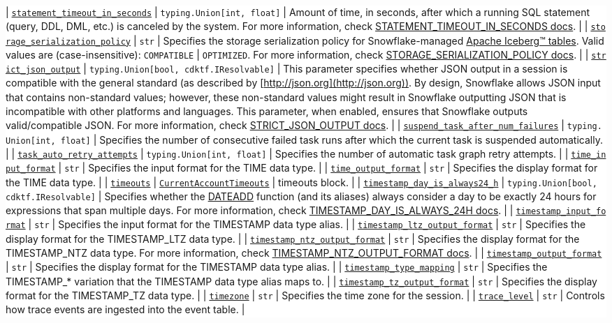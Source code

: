 | <code><a href="#@cdktf/provider-snowflake.currentAccount.CurrentAccount.Initializer.parameter.statementTimeoutInSeconds">statement_timeout_in_seconds</a></code> | <code>typing.Union[int, float]</code> | Amount of time, in seconds, after which a running SQL statement (query, DDL, DML, etc.) is canceled by the system. For more information, check [STATEMENT_TIMEOUT_IN_SECONDS docs](https://docs.snowflake.com/en/sql-reference/parameters#statement-timeout-in-seconds). |
| <code><a href="#@cdktf/provider-snowflake.currentAccount.CurrentAccount.Initializer.parameter.storageSerializationPolicy">storage_serialization_policy</a></code> | <code>str</code> | Specifies the storage serialization policy for Snowflake-managed [Apache Iceberg™ tables](https://docs.snowflake.com/en/user-guide/tables-iceberg). Valid values are (case-insensitive): `COMPATIBLE` \| `OPTIMIZED`. For more information, check [STORAGE_SERIALIZATION_POLICY docs](https://docs.snowflake.com/en/sql-reference/parameters#storage-serialization-policy). |
| <code><a href="#@cdktf/provider-snowflake.currentAccount.CurrentAccount.Initializer.parameter.strictJsonOutput">strict_json_output</a></code> | <code>typing.Union[bool, cdktf.IResolvable]</code> | This parameter specifies whether JSON output in a session is compatible with the general standard (as described by [http://json.org](http://json.org)). By design, Snowflake allows JSON input that contains non-standard values; however, these non-standard values might result in Snowflake outputting JSON that is incompatible with other platforms and languages. This parameter, when enabled, ensures that Snowflake outputs valid/compatible JSON. For more information, check [STRICT_JSON_OUTPUT docs](https://docs.snowflake.com/en/sql-reference/parameters#strict-json-output). |
| <code><a href="#@cdktf/provider-snowflake.currentAccount.CurrentAccount.Initializer.parameter.suspendTaskAfterNumFailures">suspend_task_after_num_failures</a></code> | <code>typing.Union[int, float]</code> | Specifies the number of consecutive failed task runs after which the current task is suspended automatically. |
| <code><a href="#@cdktf/provider-snowflake.currentAccount.CurrentAccount.Initializer.parameter.taskAutoRetryAttempts">task_auto_retry_attempts</a></code> | <code>typing.Union[int, float]</code> | Specifies the number of automatic task graph retry attempts. |
| <code><a href="#@cdktf/provider-snowflake.currentAccount.CurrentAccount.Initializer.parameter.timeInputFormat">time_input_format</a></code> | <code>str</code> | Specifies the input format for the TIME data type. |
| <code><a href="#@cdktf/provider-snowflake.currentAccount.CurrentAccount.Initializer.parameter.timeOutputFormat">time_output_format</a></code> | <code>str</code> | Specifies the display format for the TIME data type. |
| <code><a href="#@cdktf/provider-snowflake.currentAccount.CurrentAccount.Initializer.parameter.timeouts">timeouts</a></code> | <code><a href="#@cdktf/provider-snowflake.currentAccount.CurrentAccountTimeouts">CurrentAccountTimeouts</a></code> | timeouts block. |
| <code><a href="#@cdktf/provider-snowflake.currentAccount.CurrentAccount.Initializer.parameter.timestampDayIsAlways24H">timestamp_day_is_always24_h</a></code> | <code>typing.Union[bool, cdktf.IResolvable]</code> | Specifies whether the [DATEADD](https://docs.snowflake.com/en/sql-reference/functions/dateadd) function (and its aliases) always consider a day to be exactly 24 hours for expressions that span multiple days. For more information, check [TIMESTAMP_DAY_IS_ALWAYS_24H docs](https://docs.snowflake.com/en/sql-reference/parameters#timestamp-day-is-always-24h). |
| <code><a href="#@cdktf/provider-snowflake.currentAccount.CurrentAccount.Initializer.parameter.timestampInputFormat">timestamp_input_format</a></code> | <code>str</code> | Specifies the input format for the TIMESTAMP data type alias. |
| <code><a href="#@cdktf/provider-snowflake.currentAccount.CurrentAccount.Initializer.parameter.timestampLtzOutputFormat">timestamp_ltz_output_format</a></code> | <code>str</code> | Specifies the display format for the TIMESTAMP_LTZ data type. |
| <code><a href="#@cdktf/provider-snowflake.currentAccount.CurrentAccount.Initializer.parameter.timestampNtzOutputFormat">timestamp_ntz_output_format</a></code> | <code>str</code> | Specifies the display format for the TIMESTAMP_NTZ data type. For more information, check [TIMESTAMP_NTZ_OUTPUT_FORMAT docs](https://docs.snowflake.com/en/sql-reference/parameters#timestamp-ntz-output-format). |
| <code><a href="#@cdktf/provider-snowflake.currentAccount.CurrentAccount.Initializer.parameter.timestampOutputFormat">timestamp_output_format</a></code> | <code>str</code> | Specifies the display format for the TIMESTAMP data type alias. |
| <code><a href="#@cdktf/provider-snowflake.currentAccount.CurrentAccount.Initializer.parameter.timestampTypeMapping">timestamp_type_mapping</a></code> | <code>str</code> | Specifies the TIMESTAMP_* variation that the TIMESTAMP data type alias maps to. |
| <code><a href="#@cdktf/provider-snowflake.currentAccount.CurrentAccount.Initializer.parameter.timestampTzOutputFormat">timestamp_tz_output_format</a></code> | <code>str</code> | Specifies the display format for the TIMESTAMP_TZ data type. |
| <code><a href="#@cdktf/provider-snowflake.currentAccount.CurrentAccount.Initializer.parameter.timezone">timezone</a></code> | <code>str</code> | Specifies the time zone for the session. |
| <code><a href="#@cdktf/provider-snowflake.currentAccount.CurrentAccount.Initializer.parameter.traceLevel">trace_level</a></code> | <code>str</code> | Controls how trace events are ingested into the event table. |